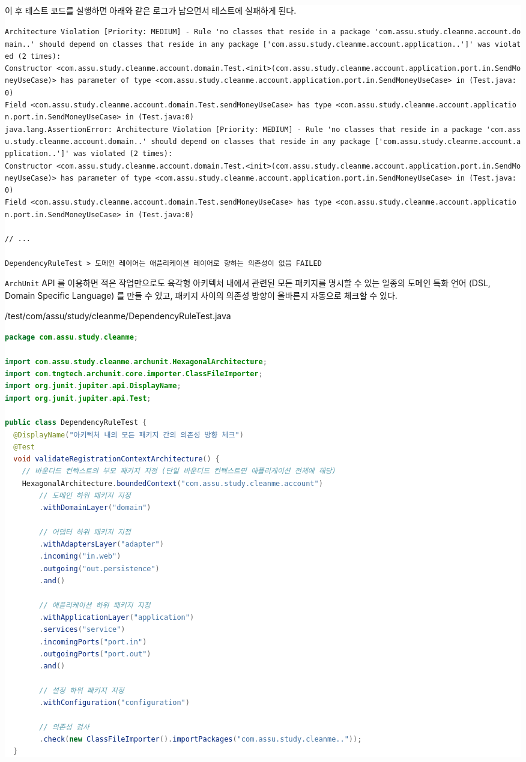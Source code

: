 이 후 테스트 코드를 실행하면 아래와 같은 로그가 남으면서 테스트에 실패하게 된다.
```shell
Architecture Violation [Priority: MEDIUM] - Rule 'no classes that reside in a package 'com.assu.study.cleanme.account.domain..' should depend on classes that reside in any package ['com.assu.study.cleanme.account.application..']' was violated (2 times):
Constructor <com.assu.study.cleanme.account.domain.Test.<init>(com.assu.study.cleanme.account.application.port.in.SendMoneyUseCase)> has parameter of type <com.assu.study.cleanme.account.application.port.in.SendMoneyUseCase> in (Test.java:0)
Field <com.assu.study.cleanme.account.domain.Test.sendMoneyUseCase> has type <com.assu.study.cleanme.account.application.port.in.SendMoneyUseCase> in (Test.java:0)
java.lang.AssertionError: Architecture Violation [Priority: MEDIUM] - Rule 'no classes that reside in a package 'com.assu.study.cleanme.account.domain..' should depend on classes that reside in any package ['com.assu.study.cleanme.account.application..']' was violated (2 times):
Constructor <com.assu.study.cleanme.account.domain.Test.<init>(com.assu.study.cleanme.account.application.port.in.SendMoneyUseCase)> has parameter of type <com.assu.study.cleanme.account.application.port.in.SendMoneyUseCase> in (Test.java:0)
Field <com.assu.study.cleanme.account.domain.Test.sendMoneyUseCase> has type <com.assu.study.cleanme.account.application.port.in.SendMoneyUseCase> in (Test.java:0)

// ...

DependencyRuleTest > 도메인 레이어는 애플리케이션 레이어로 향하는 의존성이 없음 FAILED
```

`ArchUnit` API 를 이용하면 적은 작업만으로도 육각형 아키텍처 내에서 관련된 모든 패키지를 명시할 수 있는 일종의 도메인 특화 언어 (DSL, Domain Specific Language) 를 만들 수 있고, 
패키지 사이의 의존성 방향이 올바른지 자동으로 체크할 수 있다.

/test/com/assu/study/cleanme/DependencyRuleTest.java
```java
package com.assu.study.cleanme;

import com.assu.study.cleanme.archunit.HexagonalArchitecture;
import com.tngtech.archunit.core.importer.ClassFileImporter;
import org.junit.jupiter.api.DisplayName;
import org.junit.jupiter.api.Test;

public class DependencyRuleTest {
  @DisplayName("아키텍처 내의 모든 패키지 간의 의존성 방향 체크")
  @Test
  void validateRegistrationContextArchitecture() {
    // 바운디드 컨텍스트의 부모 패키지 지정 (단일 바운디드 컨텍스트면 애플리케이션 전체에 해당)
    HexagonalArchitecture.boundedContext("com.assu.study.cleanme.account")
        // 도메인 하위 패키지 지정
        .withDomainLayer("domain")

        // 어댑터 하위 패키지 지정
        .withAdaptersLayer("adapter")
        .incoming("in.web")
        .outgoing("out.persistence")
        .and()

        // 애플리케이션 하위 패키지 지정
        .withApplicationLayer("application")
        .services("service")
        .incomingPorts("port.in")
        .outgoingPorts("port.out")
        .and()

        // 설정 하위 패키지 지정
        .withConfiguration("configuration")

        // 의존성 검사
        .check(new ClassFileImporter().importPackages("com.assu.study.cleanme.."));
  }
```